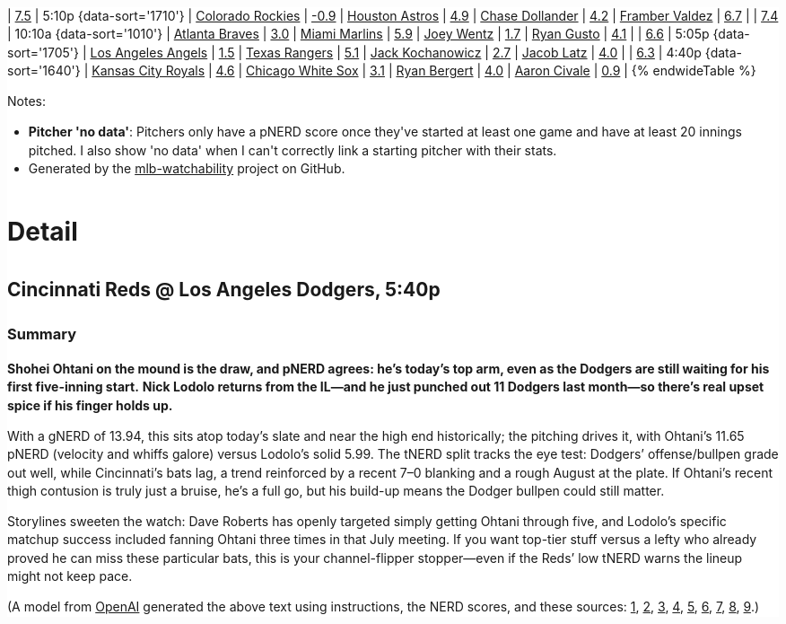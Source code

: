 | [7.5](#colorado-rockies-houston-astros-5-10p) | 5:10p {data-sort='1710'} | [Colorado Rockies](https://www.fangraphs.com/teams/rockies/stats) | [-0.9](#colorado-rockies) | [Houston Astros](https://www.fangraphs.com/teams/astros/stats) | [4.9](#houston-astros) | [Chase Dollander](https://www.fangraphs.com/search?q=Dollander) | [4.2](#chase-dollander-colorado-rockies) | [Framber Valdez](https://www.fangraphs.com/search?q=Valdez) | [6.7](#framber-valdez-houston-astros) |
| [7.4](#atlanta-braves-miami-marlins-10-10a) | 10:10a {data-sort='1010'} | [Atlanta Braves](https://www.fangraphs.com/teams/braves/stats) | [3.0](#atlanta-braves) | [Miami Marlins](https://www.fangraphs.com/teams/marlins/stats) | [5.9](#miami-marlins) | [Joey Wentz](https://www.fangraphs.com/search?q=Wentz) | [1.7](#joey-wentz-atlanta-braves) | [Ryan Gusto](https://www.fangraphs.com/search?q=Gusto) | [4.1](#ryan-gusto-miami-marlins) |
| [6.6](#los-angeles-angels-texas-rangers-5-05p) | 5:05p {data-sort='1705'} | [Los Angeles Angels](https://www.fangraphs.com/teams/angels/stats) | [1.5](#los-angeles-angels) | [Texas Rangers](https://www.fangraphs.com/teams/rangers/stats) | [5.1](#texas-rangers) | [Jack Kochanowicz](https://www.fangraphs.com/search?q=Kochanowicz) | [2.7](#jack-kochanowicz-los-angeles-angels) | [Jacob Latz](https://www.fangraphs.com/search?q=Latz) | [4.0](#jacob-latz-texas-rangers) |
| [6.3](#kansas-city-royals-chicago-white-sox-4-40p) | 4:40p {data-sort='1640'} | [Kansas City Royals](https://www.fangraphs.com/teams/royals/stats) | [4.6](#kansas-city-royals) | [Chicago White Sox](https://www.fangraphs.com/teams/white-sox/stats) | [3.1](#chicago-white-sox) | [Ryan Bergert](https://www.fangraphs.com/search?q=Bergert) | [4.0](#ryan-bergert-kansas-city-royals) | [Aaron Civale](https://www.fangraphs.com/search?q=Civale) | [0.9](#aaron-civale-chicago-white-sox) |
{% endwideTable %}

Notes:

- **Pitcher 'no data'**: Pitchers only have a pNERD score once they've started at least one game and have at least 20 innings pitched. I also show 'no data' when I can't correctly link a starting pitcher with their stats.
- Generated by the [mlb-watchability](https://github.com/aenfield/mlb-watchability) project on GitHub.


# Detail

## Cincinnati Reds @ Los Angeles Dodgers, 5:40p

### Summary

**Shohei Ohtani on the mound is the draw, and pNERD agrees: he’s today’s top arm, even as the Dodgers are still waiting for his first five-inning start.** **Nick Lodolo returns from the IL—and he just punched out 11 Dodgers last month—so there’s real upset spice if his finger holds up.** 

With a gNERD of 13.94, this sits atop today’s slate and near the high end historically; the pitching drives it, with Ohtani’s 11.65 pNERD (velocity and whiffs galore) versus Lodolo’s solid 5.99. The tNERD split tracks the eye test: Dodgers’ offense/bullpen grade out well, while Cincinnati’s bats lag, a trend reinforced by a recent 7–0 blanking and a rough August at the plate. If Ohtani’s recent thigh contusion is truly just a bruise, he’s a full go, but his build-up means the Dodger bullpen could still matter. 

Storylines sweeten the watch: Dave Roberts has openly targeted simply getting Ohtani through five, and Lodolo’s specific matchup success included fanning Ohtani three times in that July meeting. If you want top-tier stuff versus a lefty who already proved he can miss these particular bats, this is your channel-flipper stopper—even if the Reds’ low tNERD warns the lineup might not keep pace.

(A model from [OpenAI](https://www.openai.com) generated the above text using instructions, the NERD scores, and these sources: [1](https://www.truebluela.com/dodgers-links/102439/dodgers-clayton-kershaw-shohei-ohtani-alex-call-tommy-edman?utm_source=chatgpt.com), [2](https://www.mlb.com/stories/game-preview/776562/?utm_source=chatgpt.com), [3](https://www.espn.com/mlb/boxscore/_/gameId/401696516?utm_source=chatgpt.com), [4](https://www.redreporter.com/game-recaps/48453/elly-de-la-cruz-error-reds-los-angeles-dodgers?utm_source=chatgpt.com), [5](https://www.truebluela.com/los-angeles-dodgers-news-notes/102383/emmet-sheehan-strikeouts-dodgers-starting-pitching?utm_source=chatgpt.com), [6](https://www.espn.com/mlb/story/_/id/46034892/ohtani-gives-5-runs-takes-liner-thigh-dodgers-loss?utm_source=chatgpt.com), [7](https://www.truebluela.com/dodgers-links/102439/dodgers-clayton-kershaw-shohei-ohtani-alex-call-tommy-edman?utm_source=chatgpt.com), [8](https://www.mlb.com/stories/game-preview/776562/?utm_source=chatgpt.com), [9](https://www.reuters.com/sports/baseball/will-smith-drives-home-game-winner-dodgers-rally-past-reds-2025-07-30/?utm_source=chatgpt.com).)
